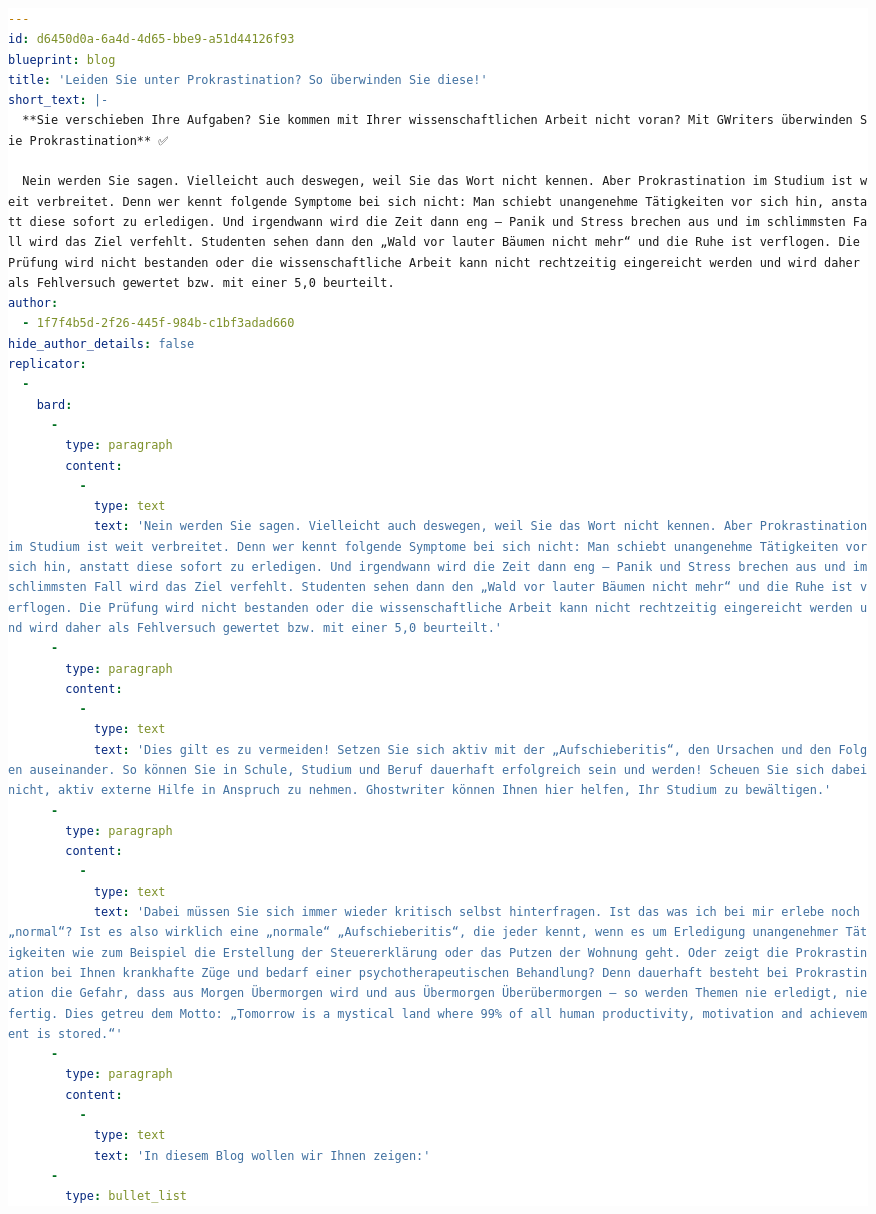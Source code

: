 ```yaml
---
id: d6450d0a-6a4d-4d65-bbe9-a51d44126f93
blueprint: blog
title: 'Leiden Sie unter Prokrastination? So überwinden Sie diese!'
short_text: |-
  **Sie verschieben Ihre Aufgaben? Sie kommen mit Ihrer wissenschaftlichen Arbeit nicht voran? Mit GWriters überwinden Sie Prokrastination** ✅

  Nein werden Sie sagen. Vielleicht auch deswegen, weil Sie das Wort nicht kennen. Aber Prokrastination im Studium ist weit verbreitet. Denn wer kennt folgende Symptome bei sich nicht: Man schiebt unangenehme Tätigkeiten vor sich hin, anstatt diese sofort zu erledigen. Und irgendwann wird die Zeit dann eng – Panik und Stress brechen aus und im schlimmsten Fall wird das Ziel verfehlt. Studenten sehen dann den „Wald vor lauter Bäumen nicht mehr“ und die Ruhe ist verflogen. Die Prüfung wird nicht bestanden oder die wissenschaftliche Arbeit kann nicht rechtzeitig eingereicht werden und wird daher als Fehlversuch gewertet bzw. mit einer 5,0 beurteilt.
author:
  - 1f7f4b5d-2f26-445f-984b-c1bf3adad660
hide_author_details: false
replicator:
  -
    bard:
      -
        type: paragraph
        content:
          -
            type: text
            text: 'Nein werden Sie sagen. Vielleicht auch deswegen, weil Sie das Wort nicht kennen. Aber Prokrastination im Studium ist weit verbreitet. Denn wer kennt folgende Symptome bei sich nicht: Man schiebt unangenehme Tätigkeiten vor sich hin, anstatt diese sofort zu erledigen. Und irgendwann wird die Zeit dann eng – Panik und Stress brechen aus und im schlimmsten Fall wird das Ziel verfehlt. Studenten sehen dann den „Wald vor lauter Bäumen nicht mehr“ und die Ruhe ist verflogen. Die Prüfung wird nicht bestanden oder die wissenschaftliche Arbeit kann nicht rechtzeitig eingereicht werden und wird daher als Fehlversuch gewertet bzw. mit einer 5,0 beurteilt.'
      -
        type: paragraph
        content:
          -
            type: text
            text: 'Dies gilt es zu vermeiden! Setzen Sie sich aktiv mit der „Aufschieberitis“, den Ursachen und den Folgen auseinander. So können Sie in Schule, Studium und Beruf dauerhaft erfolgreich sein und werden! Scheuen Sie sich dabei nicht, aktiv externe Hilfe in Anspruch zu nehmen. Ghostwriter können Ihnen hier helfen, Ihr Studium zu bewältigen.'
      -
        type: paragraph
        content:
          -
            type: text
            text: 'Dabei müssen Sie sich immer wieder kritisch selbst hinterfragen. Ist das was ich bei mir erlebe noch „normal“? Ist es also wirklich eine „normale“ „Aufschieberitis“, die jeder kennt, wenn es um Erledigung unangenehmer Tätigkeiten wie zum Beispiel die Erstellung der Steuererklärung oder das Putzen der Wohnung geht. Oder zeigt die Prokrastination bei Ihnen krankhafte Züge und bedarf einer psychotherapeutischen Behandlung? Denn dauerhaft besteht bei Prokrastination die Gefahr, dass aus Morgen Übermorgen wird und aus Übermorgen Überübermorgen – so werden Themen nie erledigt, nie fertig. Dies getreu dem Motto: „Tomorrow is a mystical land where 99% of all human productivity, motivation and achievement is stored.“'
      -
        type: paragraph
        content:
          -
            type: text
            text: 'In diesem Blog wollen wir Ihnen zeigen:'
      -
        type: bullet_list
```